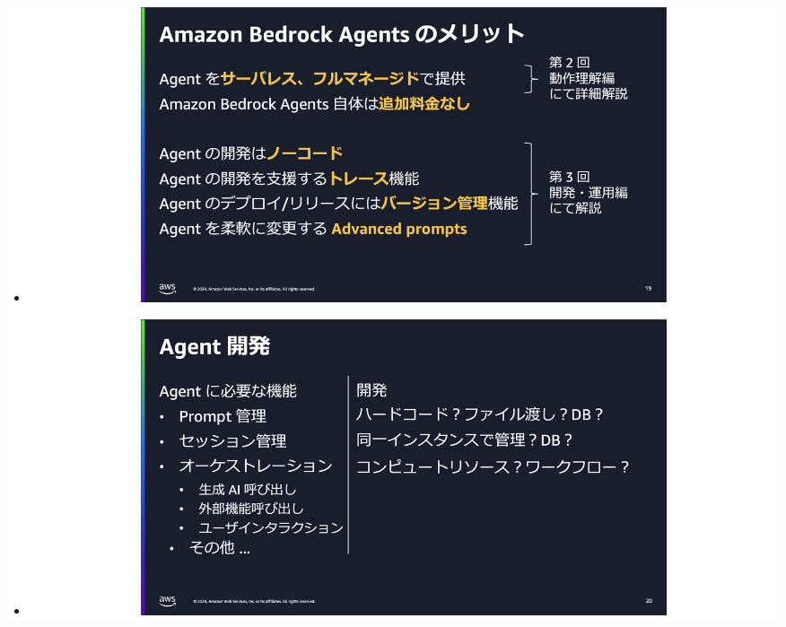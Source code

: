   - <p align='center'><img src='./img/README_2024-11-03-15-05-08.png' width='70%'></p>
  - <p align='center'><img src='./img/README_2024-11-03-15-07-14.png' width='70%'></p>